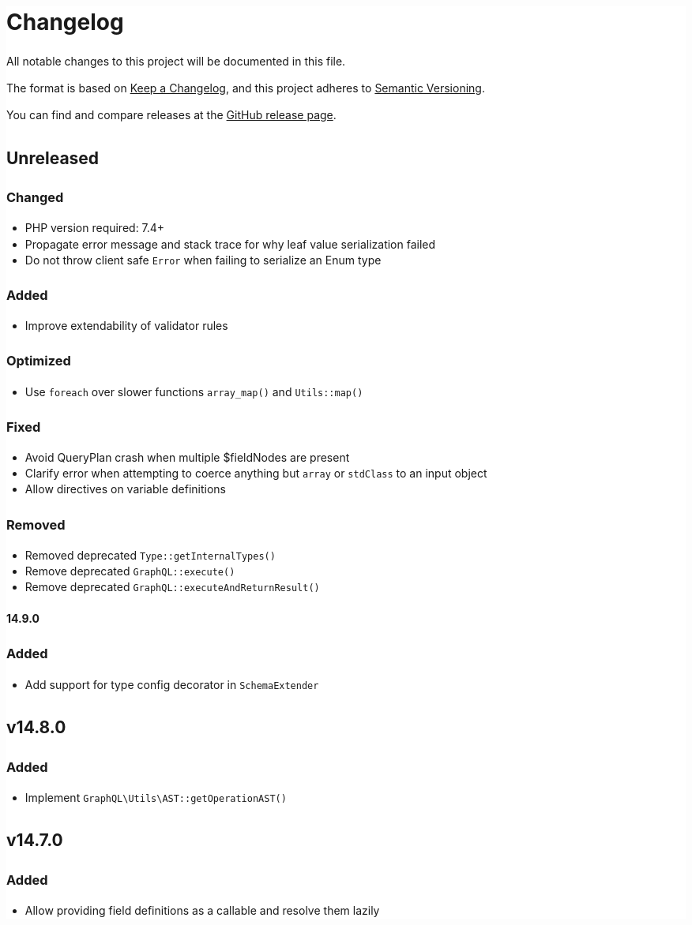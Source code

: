 # Changelog

All notable changes to this project will be documented in this file.

The format is based on [Keep a Changelog](https://keepachangelog.com/en/1.0.0/),
and this project adheres to [Semantic Versioning](https://semver.org/spec/v2.0.0.html).

You can find and compare releases at the [GitHub release page](https://github.com/webonyx/graphql-php/releases).

## Unreleased

### Changed
- PHP version required: 7.4+
- Propagate error message and stack trace for why leaf value serialization failed
- Do not throw client safe `Error` when failing to serialize an Enum type

### Added
- Improve extendability of validator rules

### Optimized
- Use `foreach` over slower functions `array_map()` and `Utils::map()`

### Fixed
- Avoid QueryPlan crash when multiple $fieldNodes are present
- Clarify error when attempting to coerce anything but `array` or `stdClass` to an input object
- Allow directives on variable definitions

### Removed
- Removed deprecated `Type::getInternalTypes()`
- Remove deprecated `GraphQL::execute()`
- Remove deprecated `GraphQL::executeAndReturnResult()`

#### 14.9.0

### Added
- Add support for type config decorator in `SchemaExtender`

## v14.8.0

### Added
- Implement `GraphQL\Utils\AST::getOperationAST()`

## v14.7.0

### Added
- Allow providing field definitions as a callable and resolve them lazily
